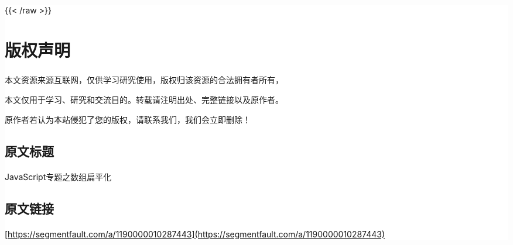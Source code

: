                 
{{< /raw >}}

# 版权声明
本文资源来源互联网，仅供学习研究使用，版权归该资源的合法拥有者所有，

本文仅用于学习、研究和交流目的。转载请注明出处、完整链接以及原作者。

原作者若认为本站侵犯了您的版权，请联系我们，我们会立即删除！

## 原文标题
JavaScript专题之数组扁平化

## 原文链接
[https://segmentfault.com/a/1190000010287443](https://segmentfault.com/a/1190000010287443)

